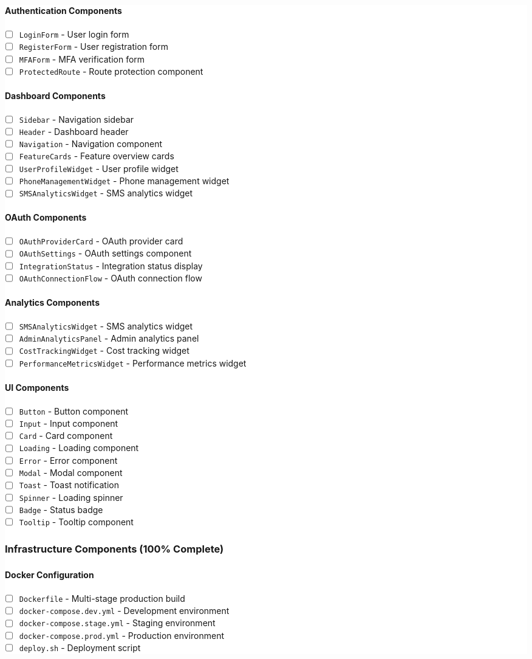 #### **Authentication Components**

- [ ] `LoginForm` - User login form
- [ ] `RegisterForm` - User registration form
- [ ] `MFAForm` - MFA verification form
- [ ] `ProtectedRoute` - Route protection component

#### **Dashboard Components**

- [ ] `Sidebar` - Navigation sidebar
- [ ] `Header` - Dashboard header
- [ ] `Navigation` - Navigation component
- [ ] `FeatureCards` - Feature overview cards
- [ ] `UserProfileWidget` - User profile widget
- [ ] `PhoneManagementWidget` - Phone management widget
- [ ] `SMSAnalyticsWidget` - SMS analytics widget

#### **OAuth Components**

- [ ] `OAuthProviderCard` - OAuth provider card
- [ ] `OAuthSettings` - OAuth settings component
- [ ] `IntegrationStatus` - Integration status display
- [ ] `OAuthConnectionFlow` - OAuth connection flow

#### **Analytics Components**

- [ ] `SMSAnalyticsWidget` - SMS analytics widget
- [ ] `AdminAnalyticsPanel` - Admin analytics panel
- [ ] `CostTrackingWidget` - Cost tracking widget
- [ ] `PerformanceMetricsWidget` - Performance metrics widget

#### **UI Components**

- [ ] `Button` - Button component
- [ ] `Input` - Input component
- [ ] `Card` - Card component
- [ ] `Loading` - Loading component
- [ ] `Error` - Error component
- [ ] `Modal` - Modal component
- [ ] `Toast` - Toast notification
- [ ] `Spinner` - Loading spinner
- [ ] `Badge` - Status badge
- [ ] `Tooltip` - Tooltip component

### **Infrastructure Components (100% Complete)**

#### **Docker Configuration**

- [ ] `Dockerfile` - Multi-stage production build
- [ ] `docker-compose.dev.yml` - Development environment
- [ ] `docker-compose.stage.yml` - Staging environment
- [ ] `docker-compose.prod.yml` - Production environment
- [ ] `deploy.sh` - Deployment script
